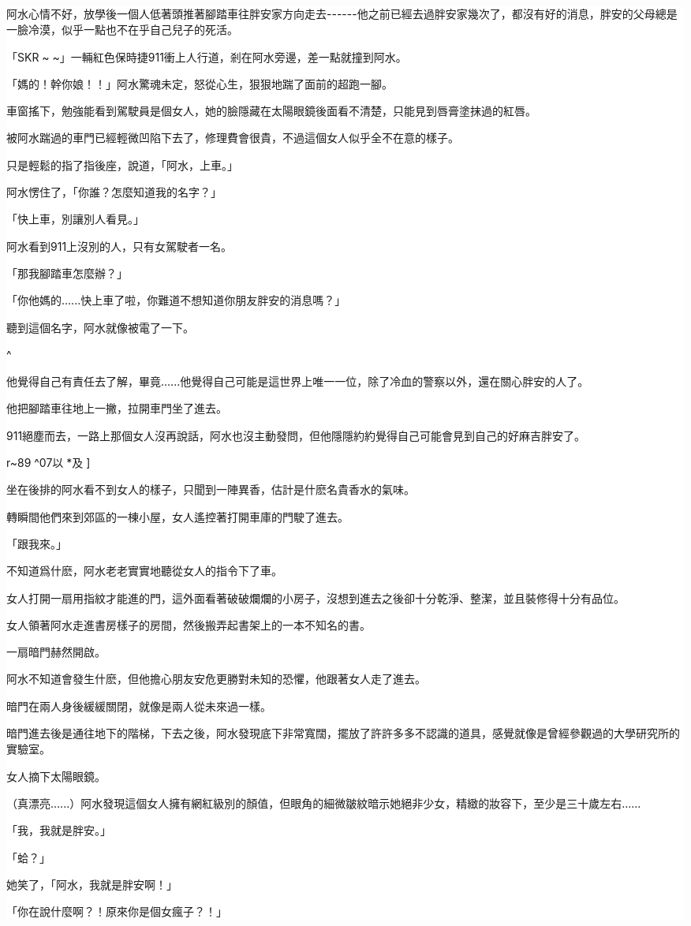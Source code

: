 阿水心情不好，放學後一個人低著頭推著腳踏車往胖安家方向走去------他之前已經去過胖安家幾次了，都沒有好的消息，胖安的父母總是一臉冷漠，似乎一點也不在乎自己兒子的死活。

「SKR ~ ~」一輛紅色保時捷911衝上人行道，剎在阿水旁邊，差一點就撞到阿水。

「媽的！幹你娘！！」阿水驚魂未定，怒從心生，狠狠地踹了面前的超跑一腳。

車窗搖下，勉強能看到駕駛員是個女人，她的臉隱藏在太陽眼鏡後面看不清楚，只能見到唇膏塗抹過的紅唇。

被阿水踹過的車門已經輕微凹陷下去了，修理費會很貴，不過這個女人似乎全不在意的樣子。

只是輕鬆的指了指後座，說道，「阿水，上車。」

阿水愣住了，「你誰？怎麼知道我的名字？」

「快上車，別讓別人看見。」

阿水看到911上沒別的人，只有女駕駛者一名。

「那我腳踏車怎麼辦？」

「你他媽的......快上車了啦，你難道不想知道你朋友胖安的消息嗎？」

聽到這個名字，阿水就像被電了一下。

 ^

他覺得自己有責任去了解，畢竟......他覺得自己可能是這世界上唯一一位，除了冷血的警察以外，還在關心胖安的人了。

他把腳踏車往地上一撇，拉開車門坐了進去。

911絕塵而去，一路上那個女人沒再說話，阿水也沒主動發問，但他隱隱約約覺得自己可能會見到自己的好麻吉胖安了。

r~89 ^07以 *及 ]

坐在後排的阿水看不到女人的樣子，只聞到一陣異香，估計是什麽名貴香水的氣味。

轉瞬間他們來到郊區的一棟小屋，女人遙控著打開車庫的門駛了進去。

「跟我來。」

不知道爲什麽，阿水老老實實地聽從女人的指令下了車。

女人打開一扇用指紋才能進的門，這外面看著破破爛爛的小房子，沒想到進去之後卻十分乾淨、整潔，並且裝修得十分有品位。

女人領著阿水走進書房樣子的房間，然後搬弄起書架上的一本不知名的書。

一扇暗門赫然開啟。

阿水不知道會發生什麽，但他擔心朋友安危更勝對未知的恐懼，他跟著女人走了進去。

暗門在兩人身後緩緩關閉，就像是兩人從未來過一樣。

暗門進去後是通往地下的階梯，下去之後，阿水發現底下非常寬闊，擺放了許許多多不認識的道具，感覺就像是曾經參觀過的大學研究所的實驗室。

女人摘下太陽眼鏡。

（真漂亮......）阿水發現這個女人擁有網紅級別的顏值，但眼角的細微皺紋暗示她絕非少女，精緻的妝容下，至少是三十歲左右......

「我，我就是胖安。」

「蛤？」

她笑了，「阿水，我就是胖安啊！」

「你在說什麼啊？！原來你是個女瘋子？！」
